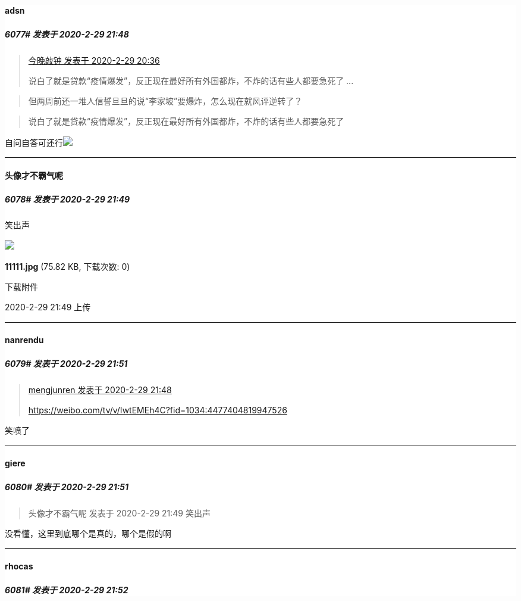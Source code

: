 ####  adsn  
##### 6077#       发表于 2020-2-29 21:48


<blockquote><a href="httphttps://bbs.saraba1st.com/2b/forum.php?mod=redirect&amp;goto=findpost&amp;pid=46572027&amp;ptid=1915816" target="_blank">今晚敲钟 发表于 2020-2-29 20:36</a>

说白了就是贷款“疫情爆发”，反正现在最好所有外国都炸，不炸的话有些人都要急死了 ...</blockquote><blockquote>但两周前还一堆人信誓旦旦的说“李家坡”要爆炸，怎么现在就风评逆转了？</blockquote><blockquote>说白了就是贷款“疫情爆发”，反正现在最好所有外国都炸，不炸的话有些人都要急死了</blockquote>
自问自答可还行<img src="https://static.saraba1st.com/image/smiley/face2017/067.png" referrerpolicy="no-referrer">


-----

####  头像才不霸气呢  
##### 6078#       发表于 2020-2-29 21:49


笑出声


<img src="https://img.saraba1st.com/forum/202002/29/214923hrbsl7sxrbrr96tp.jpg" referrerpolicy="no-referrer">


<strong>11111.jpg</strong> (75.82 KB, 下载次数: 0)

下载附件

2020-2-29 21:49 上传


-----

####  nanrendu  
##### 6079#       发表于 2020-2-29 21:51


<blockquote><a href="httphttps://bbs.saraba1st.com/2b/forum.php?mod=redirect&amp;goto=findpost&amp;pid=46572857&amp;ptid=1915816" target="_blank">mengjunren 发表于 2020-2-29 21:48</a>

https://weibo.com/tv/v/IwtEMEh4C?fid=1034:4477404819947526</blockquote>
笑喷了


-----

####  giere  
##### 6080#       发表于 2020-2-29 21:51


<blockquote>头像才不霸气呢 发表于 2020-2-29 21:49
笑出声</blockquote>
没看懂，这里到底哪个是真的，哪个是假的啊


-----

####  rhocas  
##### 6081#       发表于 2020-2-29 21:52
